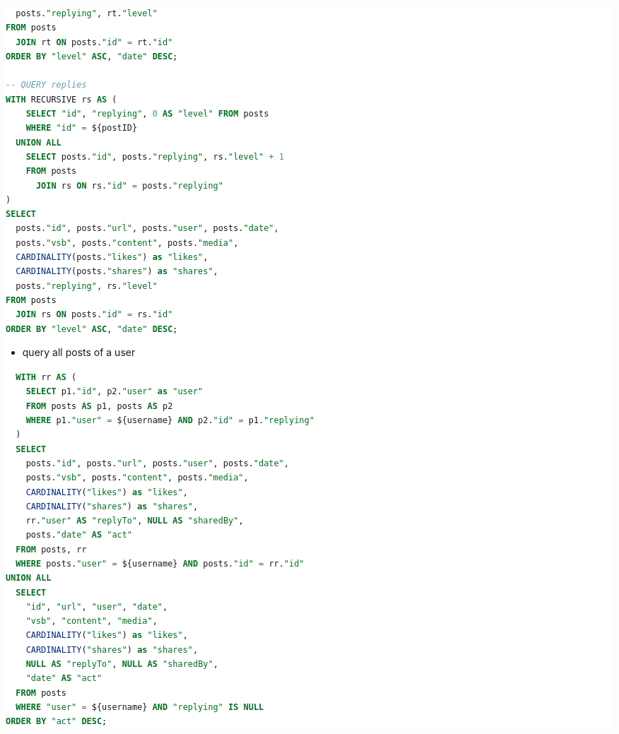 ```sql
  posts."replying", rt."level"
FROM posts
  JOIN rt ON posts."id" = rt."id"
ORDER BY "level" ASC, "date" DESC;

-- QUERY replies
WITH RECURSIVE rs AS (
    SELECT "id", "replying", 0 AS "level" FROM posts
    WHERE "id" = ${postID}
  UNION ALL
    SELECT posts."id", posts."replying", rs."level" + 1
    FROM posts
      JOIN rs ON rs."id" = posts."replying"
)
SELECT
  posts."id", posts."url", posts."user", posts."date",
  posts."vsb", posts."content", posts."media",
  CARDINALITY(posts."likes") as "likes",
  CARDINALITY(posts."shares") as "shares",
  posts."replying", rs."level"
FROM posts
  JOIN rs ON posts."id" = rs."id"
ORDER BY "level" ASC, "date" DESC;
```

- query all posts of a user

```sql
  WITH rr AS (
    SELECT p1."id", p2."user" as "user"
    FROM posts AS p1, posts AS p2
    WHERE p1."user" = ${username} AND p2."id" = p1."replying"
  )
  SELECT
    posts."id", posts."url", posts."user", posts."date",
    posts."vsb", posts."content", posts."media",
    CARDINALITY("likes") as "likes",
    CARDINALITY("shares") as "shares",
    rr."user" AS "replyTo", NULL AS "sharedBy",
    posts."date" AS "act"
  FROM posts, rr
  WHERE posts."user" = ${username} AND posts."id" = rr."id"
UNION ALL
  SELECT
    "id", "url", "user", "date",
    "vsb", "content", "media",
    CARDINALITY("likes") as "likes",
    CARDINALITY("shares") as "shares",
    NULL AS "replyTo", NULL AS "sharedBy",
    "date" AS "act"
  FROM posts
  WHERE "user" = ${username} AND "replying" IS NULL
ORDER BY "act" DESC;
```
